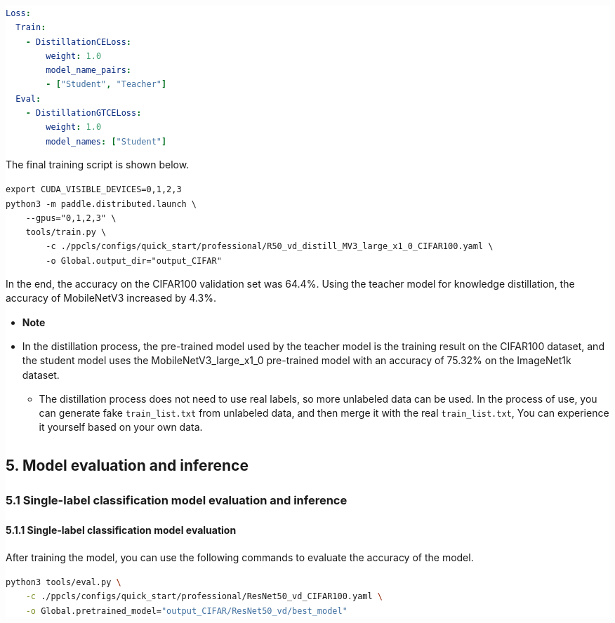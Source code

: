 ```yaml
Loss:
  Train:
    - DistillationCELoss:
        weight: 1.0
        model_name_pairs:
        - ["Student", "Teacher"]
  Eval:
    - DistillationGTCELoss:
        weight: 1.0
        model_names: ["Student"]
```

The final training script is shown below.

```shell
export CUDA_VISIBLE_DEVICES=0,1,2,3
python3 -m paddle.distributed.launch \
    --gpus="0,1,2,3" \
    tools/train.py \
        -c ./ppcls/configs/quick_start/professional/R50_vd_distill_MV3_large_x1_0_CIFAR100.yaml \
        -o Global.output_dir="output_CIFAR"

```


In the end, the accuracy on the CIFAR100 validation set was 64.4%. Using the teacher model for knowledge distillation, the accuracy of MobileNetV3 increased by 4.3%.

* **Note**

* In the distillation process, the pre-trained model used by the teacher model is the training result on the CIFAR100 dataset, and the student model uses the MobileNetV3_large_x1_0 pre-trained model with an accuracy of 75.32% on the ImageNet1k dataset.
  * The distillation process does not need to use real labels, so more unlabeled data can be used. In the process of use, you can generate fake `train_list.txt` from unlabeled data, and then merge it with the real `train_list.txt`, You can experience it yourself based on your own data.

<a name="5"></a>

## 5. Model evaluation and inference

<a name="5.1"></a> 

### 5.1 Single-label classification model evaluation and inference

<a name="5.1.1"></a> 

#### 5.1.1 Single-label classification model evaluation

After training the model, you can use the following commands to evaluate the accuracy of the model.

```bash
python3 tools/eval.py \
    -c ./ppcls/configs/quick_start/professional/ResNet50_vd_CIFAR100.yaml \
    -o Global.pretrained_model="output_CIFAR/ResNet50_vd/best_model"
```
